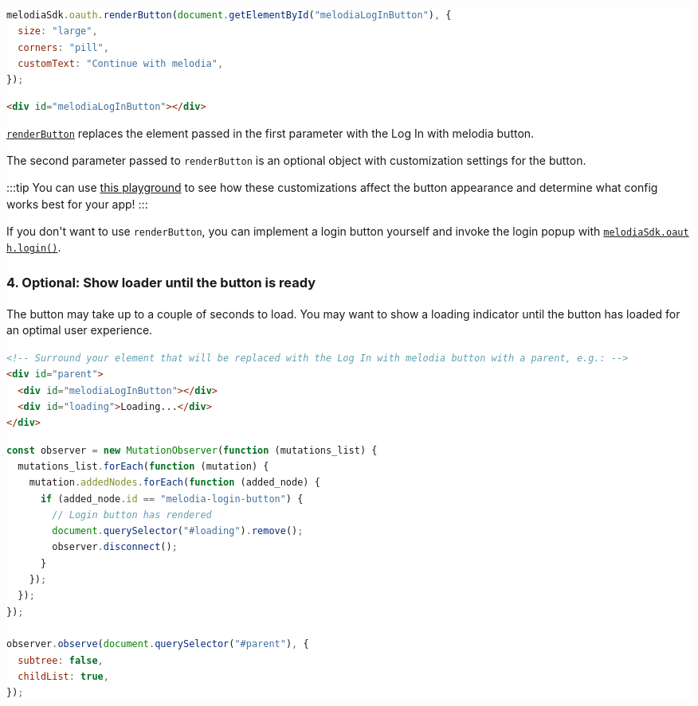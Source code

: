 ```js title="In your JS" showLineNumbers
melodiaSdk.oauth.renderButton(document.getElementById("melodiaLogInButton"), {
  size: "large",
  corners: "pill",
  customText: "Continue with melodia",
});
```

```html title="In your HTML"
<div id="melodiaLogInButton"></div>
```

[`renderButton`](sdk-oauth-methods#oauthrenderbuttonelement-customizations) replaces the element passed in the first parameter with the Log In with melodia button.

The second parameter passed to `renderButton` is an optional object with customization settings for the button.

:::tip
You can use [this playground](https://9ncjui.csb.app/) to see how these customizations affect the button appearance and determine what config works best for your app!
:::

If you don't want to use `renderButton`, you can implement a login button yourself and invoke the login popup with [`melodiaSdk.oauth.login()`](sdk-oauth-methods#oauthlogin).

### 4. Optional: Show loader until the button is ready

The button may take up to a couple of seconds to load. You may want to show a loading indicator until the button has loaded for an optimal user experience.

```html title="In your HTML" showLineNumbers
<!-- Surround your element that will be replaced with the Log In with melodia button with a parent, e.g.: -->
<div id="parent">
  <div id="melodiaLogInButton"></div>
  <div id="loading">Loading...</div>
</div>
```

```javascript title="In your JS" showLineNumbers
const observer = new MutationObserver(function (mutations_list) {
  mutations_list.forEach(function (mutation) {
    mutation.addedNodes.forEach(function (added_node) {
      if (added_node.id == "melodia-login-button") {
        // Login button has rendered
        document.querySelector("#loading").remove();
        observer.disconnect();
      }
    });
  });
});

observer.observe(document.querySelector("#parent"), {
  subtree: false,
  childList: true,
});
```
